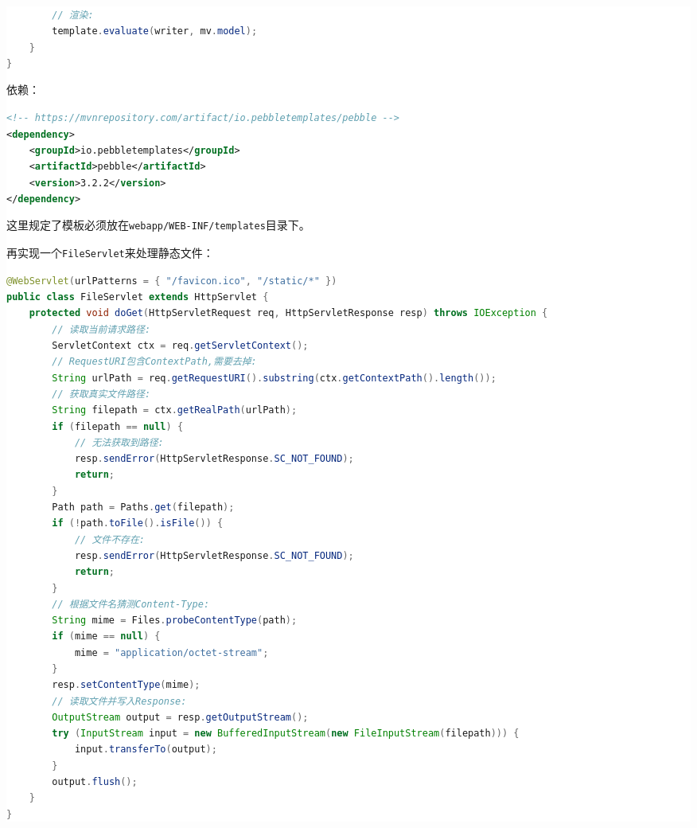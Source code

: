 ```java
        // 渲染:
        template.evaluate(writer, mv.model);
    }
}
```

依赖：

```xml
<!-- https://mvnrepository.com/artifact/io.pebbletemplates/pebble -->
<dependency>
    <groupId>io.pebbletemplates</groupId>
    <artifactId>pebble</artifactId>
    <version>3.2.2</version>
</dependency>
```

这里规定了模板必须放在`webapp/WEB-INF/templates`目录下。

再实现一个`FileServlet`来处理静态文件：

```java
@WebServlet(urlPatterns = { "/favicon.ico", "/static/*" })
public class FileServlet extends HttpServlet {
    protected void doGet(HttpServletRequest req, HttpServletResponse resp) throws IOException {
        // 读取当前请求路径:
        ServletContext ctx = req.getServletContext();
        // RequestURI包含ContextPath,需要去掉:
        String urlPath = req.getRequestURI().substring(ctx.getContextPath().length());
        // 获取真实文件路径:
        String filepath = ctx.getRealPath(urlPath);
        if (filepath == null) {
            // 无法获取到路径:
            resp.sendError(HttpServletResponse.SC_NOT_FOUND);
            return;
        }
        Path path = Paths.get(filepath);
        if (!path.toFile().isFile()) {
            // 文件不存在:
            resp.sendError(HttpServletResponse.SC_NOT_FOUND);
            return;
        }
        // 根据文件名猜测Content-Type:
        String mime = Files.probeContentType(path);
        if (mime == null) {
            mime = "application/octet-stream";
        }
        resp.setContentType(mime);
        // 读取文件并写入Response:
        OutputStream output = resp.getOutputStream();
        try (InputStream input = new BufferedInputStream(new FileInputStream(filepath))) {
            input.transferTo(output);
        }
        output.flush();
    }
}
```
